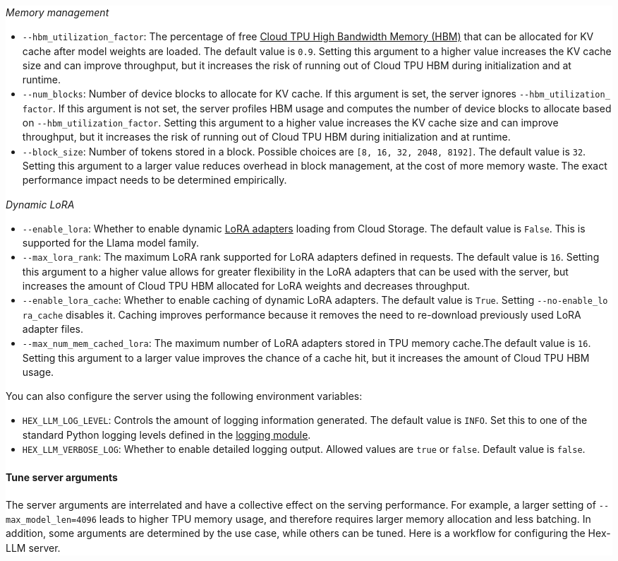 *Memory management*

- `--hbm_utilization_factor`: The percentage of free [Cloud TPU High Bandwidth Memory (HBM)](https://cloud.google.com/tpu/docs/intro-to-tpu)
 that can be allocated for KV cache after model weights are loaded. The
 default value is `0.9`. Setting this argument to a higher value increases
 the KV cache size and can improve throughput, but it increases the risk of
 running out of Cloud TPU HBM during initialization and at runtime.
- `--num_blocks`: Number of device blocks to allocate for KV cache. If this
 argument is set, the server ignores `--hbm_utilization_factor`. If this
 argument is not set, the server profiles HBM usage and computes the number
 of device blocks to allocate based on `--hbm_utilization_factor`. Setting
 this argument to a higher value increases the KV cache size and can improve
 throughput, but it increases the risk of running out of Cloud TPU HBM during
 initialization and at runtime.
- `--block_size`: Number of tokens stored in a block. Possible choices are
 `[8, 16, 32, 2048, 8192]`. The default value is `32`. Setting this argument
 to a larger value reduces overhead in block management, at the cost of more
 memory waste. The exact performance impact needs to be determined
 empirically.

*Dynamic LoRA*

- `--enable_lora`: Whether to enable dynamic [LoRA adapters](https://arxiv.org/abs/2106.09685)
 loading from Cloud Storage. The default value is `False`. This is
 supported for the Llama model family.
- `--max_lora_rank`: The maximum LoRA rank supported for LoRA adapters defined
 in requests. The default value is `16`. Setting this argument to a higher
 value allows for greater flexibility in the LoRA adapters that can be used
 with the server, but increases the amount of Cloud TPU HBM allocated for
 LoRA weights and decreases throughput.
- `--enable_lora_cache`: Whether to enable caching of dynamic LoRA adapters.
 The default value is `True`. Setting `--no-enable_lora_cache` disables it.
 Caching improves performance because it removes the need to re-download
 previously used LoRA adapter files.
- `--max_num_mem_cached_lora`: The maximum number of LoRA adapters stored in
 TPU memory cache.The default value is `16`. Setting this argument to a
 larger value improves the chance of a cache hit, but it increases the amount
 of Cloud TPU HBM usage.

You can also configure the server using the following environment variables:

- `HEX_LLM_LOG_LEVEL`: Controls the amount of logging information generated.
 The default value is `INFO`. Set this to one of the standard Python logging
 levels defined in the [logging module](https://docs.python.org/3/library/logging.html#logging-levels).
- `HEX_LLM_VERBOSE_LOG`: Whether to enable detailed logging output. Allowed
 values are `true` or `false`. Default value is `false`.

#### Tune server arguments

The server arguments are interrelated and have a collective effect on the
serving performance. For example, a larger setting of `--max_model_len=4096`
leads to higher TPU memory usage, and therefore requires larger memory
allocation and less batching. In addition, some arguments are determined by the
use case, while others can be tuned. Here is a workflow for configuring the
Hex-LLM server.
